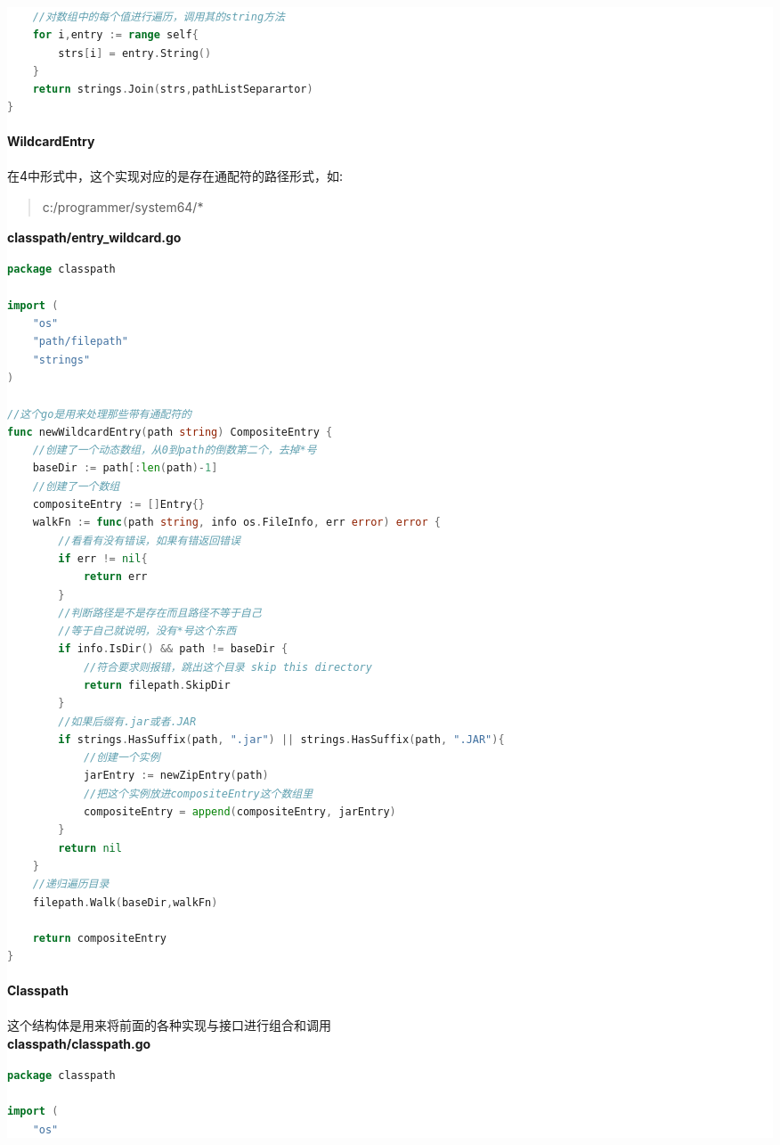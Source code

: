 ```go
	//对数组中的每个值进行遍历，调用其的string方法
	for i,entry := range self{
		strs[i] = entry.String()
	}
	return strings.Join(strs,pathListSeparartor)
}
```
#### WildcardEntry
在4中形式中，这个实现对应的是存在通配符的路径形式，如:
> c:/programmer/system64/*

**classpath/entry_wildcard.go**
```go
package classpath

import (
	"os"
	"path/filepath"
	"strings"
)

//这个go是用来处理那些带有通配符的
func newWildcardEntry(path string) CompositeEntry {
	//创建了一个动态数组，从0到path的倒数第二个，去掉*号
	baseDir := path[:len(path)-1]
	//创建了一个数组
	compositeEntry := []Entry{}
	walkFn := func(path string, info os.FileInfo, err error) error {
		//看看有没有错误，如果有错返回错误
		if err != nil{
			return err
		}
		//判断路径是不是存在而且路径不等于自己
		//等于自己就说明，没有*号这个东西
		if info.IsDir() && path != baseDir {
			//符合要求则报错，跳出这个目录 skip this directory
			return filepath.SkipDir
		}
		//如果后缀有.jar或者.JAR
		if strings.HasSuffix(path, ".jar") || strings.HasSuffix(path, ".JAR"){
			//创建一个实例
			jarEntry := newZipEntry(path)
			//把这个实例放进compositeEntry这个数组里
			compositeEntry = append(compositeEntry, jarEntry)
		}
		return nil
	}
	//递归遍历目录
	filepath.Walk(baseDir,walkFn)

	return compositeEntry
}


```
#### Classpath
这个结构体是用来将前面的各种实现与接口进行组合和调用  
**classpath/classpath.go**
```go
package classpath

import (
	"os"
```

[1]: https:qiniuyun.ningdali.com/blog/19620jvm.png	"java自带的"
[2]: https:qiniuyun.ningdali.com/blog/19620jvm1.png	"我们需要实现的"
[3]: https:qiniuyun.ningdali.com/blog/19622jvm.png	"显示结果"
[4]: https:qiniuyun.ningdali.com/blog/19622jvm1.jpeg	"开心"